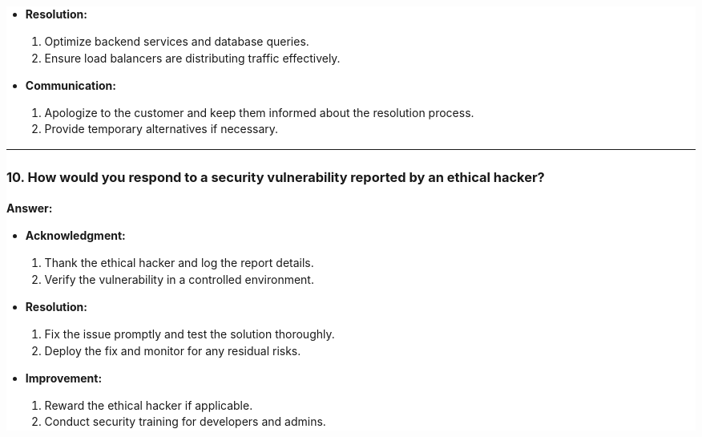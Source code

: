 - **Resolution:**
  1. Optimize backend services and database queries.
  2. Ensure load balancers are distributing traffic effectively.

- **Communication:**
  1. Apologize to the customer and keep them informed about the resolution process.
  2. Provide temporary alternatives if necessary.

---

### **10. How would you respond to a security vulnerability reported by an ethical hacker?**

**Answer:**
- **Acknowledgment:**
  1. Thank the ethical hacker and log the report details.
  2. Verify the vulnerability in a controlled environment.

- **Resolution:**
  1. Fix the issue promptly and test the solution thoroughly.
  2. Deploy the fix and monitor for any residual risks.

- **Improvement:**
  1. Reward the ethical hacker if applicable.
  2. Conduct security training for developers and admins.


